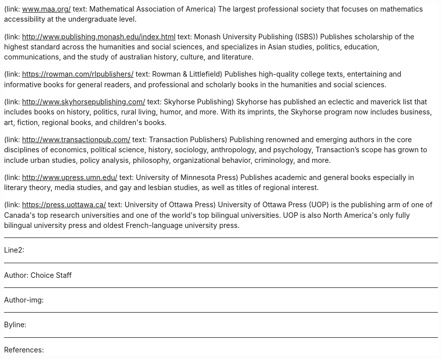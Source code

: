 (link: www.maa.org/ text: Mathematical Association of America) 
The largest professional society that focuses on mathematics accessibility at the undergraduate level.

(link: http://www.publishing.monash.edu/index.html text: Monash University Publishing (ISBS))
Publishes scholarship of the highest standard across the humanities and social sciences, and specializes in Asian studies, politics, education, communications, and the study of australian history, culture, and literature.

(link: https://rowman.com/rlpublishers/ text: Rowman & Littlefield)
Publishes high-quality college texts, entertaining and informative books for general readers, and professional and scholarly books in the humanities and social sciences.

(link: http://www.skyhorsepublishing.com/ text: Skyhorse Publishing)
Skyhorse has published an eclectic and maverick list that includes books on history, politics, rural living, humor, and more. With its imprints, the Skyhorse program now includes business, art, fiction, regional books, and children's books.

(link: http://www.transactionpub.com/ text: Transaction Publishers)
Publishing renowned and emerging authors in the core disciplines of economics, political science, history, sociology, anthropology, and psychology, Transaction’s scope has grown to include urban studies, policy analysis, philosophy, organizational behavior, criminology, and more.

(link: http://www.upress.umn.edu/ text: University of Minnesota Press)
Publishes academic and general books especially in literary theory, media studies, and gay and lesbian studies, as well as titles of regional interest.

(link: https://press.uottawa.ca/ text: University of Ottawa Press)
University of Ottawa Press (UOP) is the publishing arm of one of Canada's top research universities and one of the world's top bilingual universities. UOP is also North America's only fully bilingual university press and oldest French-language university press.

----

Line2: 

----

Author: Choice Staff

----

Author-img: 

----

Byline: 

----

References: 